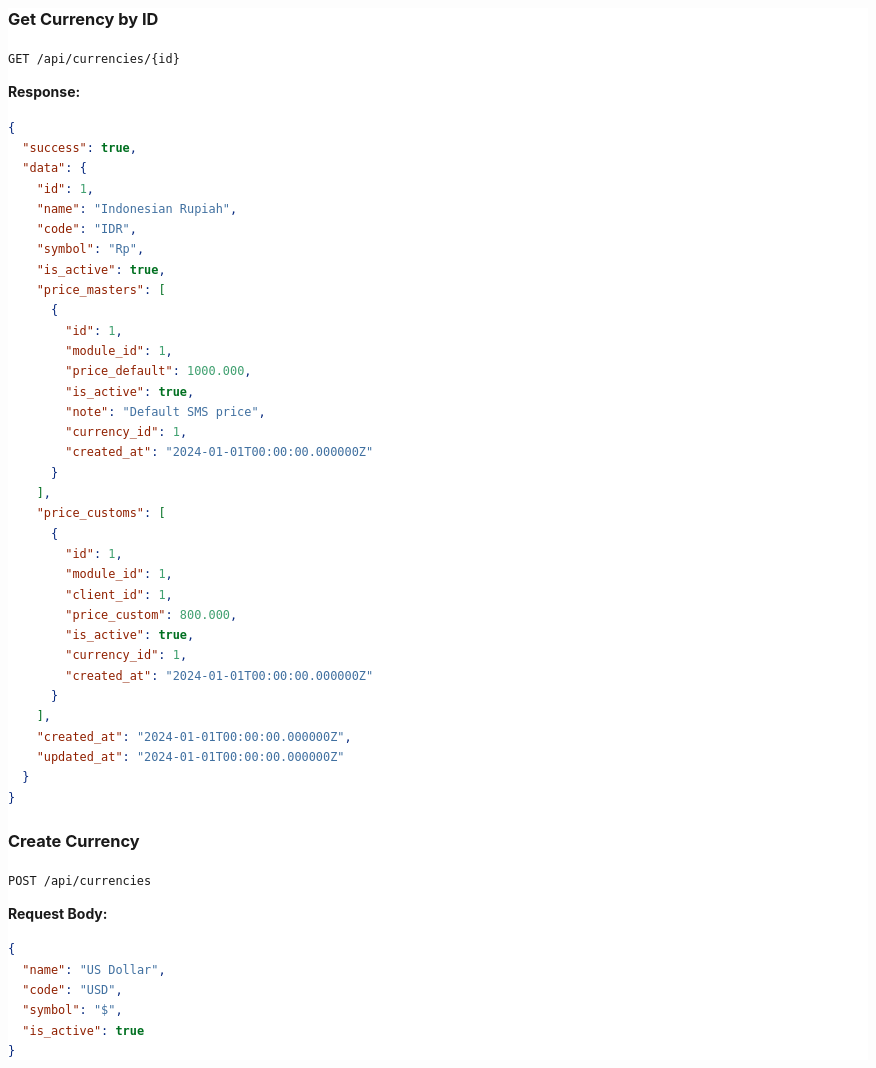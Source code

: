 ### Get Currency by ID
```http
GET /api/currencies/{id}
```

**Response:**
```json
{
  "success": true,
  "data": {
    "id": 1,
    "name": "Indonesian Rupiah",
    "code": "IDR",
    "symbol": "Rp",
    "is_active": true,
    "price_masters": [
      {
        "id": 1,
        "module_id": 1,
        "price_default": 1000.000,
        "is_active": true,
        "note": "Default SMS price",
        "currency_id": 1,
        "created_at": "2024-01-01T00:00:00.000000Z"
      }
    ],
    "price_customs": [
      {
        "id": 1,
        "module_id": 1,
        "client_id": 1,
        "price_custom": 800.000,
        "is_active": true,
        "currency_id": 1,
        "created_at": "2024-01-01T00:00:00.000000Z"
      }
    ],
    "created_at": "2024-01-01T00:00:00.000000Z",
    "updated_at": "2024-01-01T00:00:00.000000Z"
  }
}
```

### Create Currency
```http
POST /api/currencies
```

**Request Body:**
```json
{
  "name": "US Dollar",
  "code": "USD",
  "symbol": "$",
  "is_active": true
}
```
